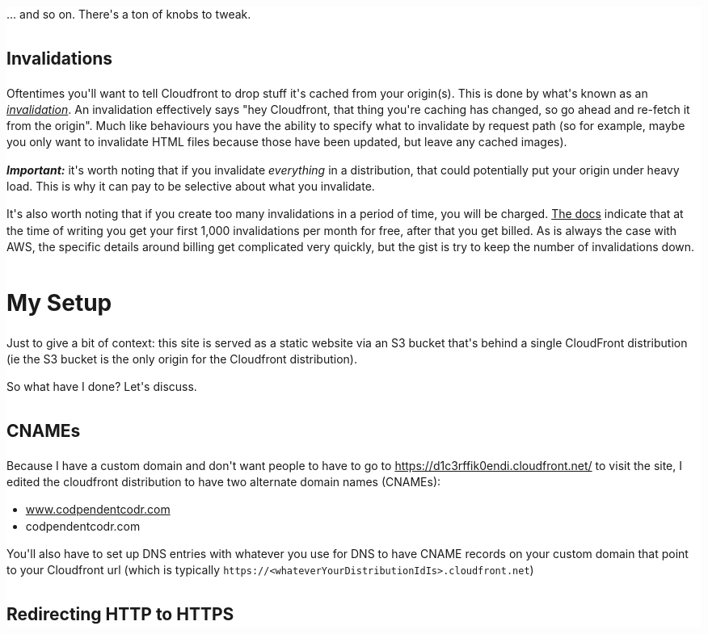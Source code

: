 ... and so on.  There's a ton of knobs to tweak.

## Invalidations

Oftentimes you'll want to tell Cloudfront to drop stuff it's cached from your origin(s).  This
is done by what's known as an
[*invalidation*](https://docs.aws.amazon.com/AmazonCloudFront/latest/DeveloperGuide/Invalidation.html).
An invalidation effectively says "hey Cloudfront, that thing you're caching has changed, so
go ahead and re-fetch it from the origin".  Much like behaviours you have the ability to specify what
to invalidate by request path (so for example, maybe you only want to invalidate HTML files because
those have been updated, but leave any cached images).

***Important:*** it's worth noting that if you invalidate *everything* in a distribution, that could
potentially put your origin under heavy load.  This is why it can pay to be selective about what you
invalidate.

It's also worth noting that if you create too many invalidations in a period of time, you will be
charged.
[The docs](https://docs.aws.amazon.com/AmazonCloudFront/latest/DeveloperGuide/Invalidation.html#PayingForInvalidation)
indicate that at the time of writing you get your first 1,000 invalidations per month for free,
after that you get billed.  As is always the case with AWS, the specific details around billing
get complicated very quickly, but the gist is try to keep the number of invalidations down.

# My Setup

Just to give a bit of context: this site is served as a static website via an S3 bucket that's behind
a single CloudFront distribution (ie the S3 bucket is the only origin for the Cloudfront distribution).

So what have I done?  Let's discuss.

## CNAMEs

Because I have a custom domain and don't want people to have to go to <https://d1c3rffik0endi.cloudfront.net/> to visit
the site, I edited the cloudfront distribution to have two alternate domain names (CNAMEs):

* www.codpendentcodr.com
* codpendentcodr.com

You'll also have to set up DNS entries with whatever you use for DNS to have CNAME
records on your custom domain that point to your Cloudfront url (which is typically
`https://<whateverYourDistributionIdIs>.cloudfront.net`)

## Redirecting HTTP to HTTPS
